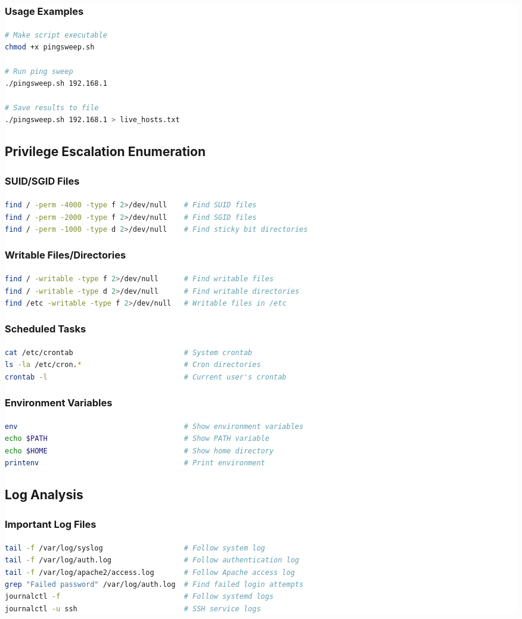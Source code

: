 ### Usage Examples
```bash
# Make script executable
chmod +x pingsweep.sh

# Run ping sweep
./pingsweep.sh 192.168.1

# Save results to file
./pingsweep.sh 192.168.1 > live_hosts.txt
```

## Privilege Escalation Enumeration

### SUID/SGID Files
```bash
find / -perm -4000 -type f 2>/dev/null    # Find SUID files
find / -perm -2000 -type f 2>/dev/null    # Find SGID files
find / -perm -1000 -type d 2>/dev/null    # Find sticky bit directories
```

### Writable Files/Directories
```bash
find / -writable -type f 2>/dev/null      # Find writable files
find / -writable -type d 2>/dev/null      # Find writable directories
find /etc -writable -type f 2>/dev/null   # Writable files in /etc
```

### Scheduled Tasks
```bash
cat /etc/crontab                          # System crontab
ls -la /etc/cron.*                        # Cron directories
crontab -l                                # Current user's crontab
```

### Environment Variables
```bash
env                                       # Show environment variables
echo $PATH                                # Show PATH variable
echo $HOME                                # Show home directory
printenv                                  # Print environment
```

## Log Analysis

### Important Log Files
```bash
tail -f /var/log/syslog                   # Follow system log
tail -f /var/log/auth.log                 # Follow authentication log
tail -f /var/log/apache2/access.log       # Follow Apache access log
grep "Failed password" /var/log/auth.log  # Find failed login attempts
journalctl -f                             # Follow systemd logs
journalctl -u ssh                         # SSH service logs
```
